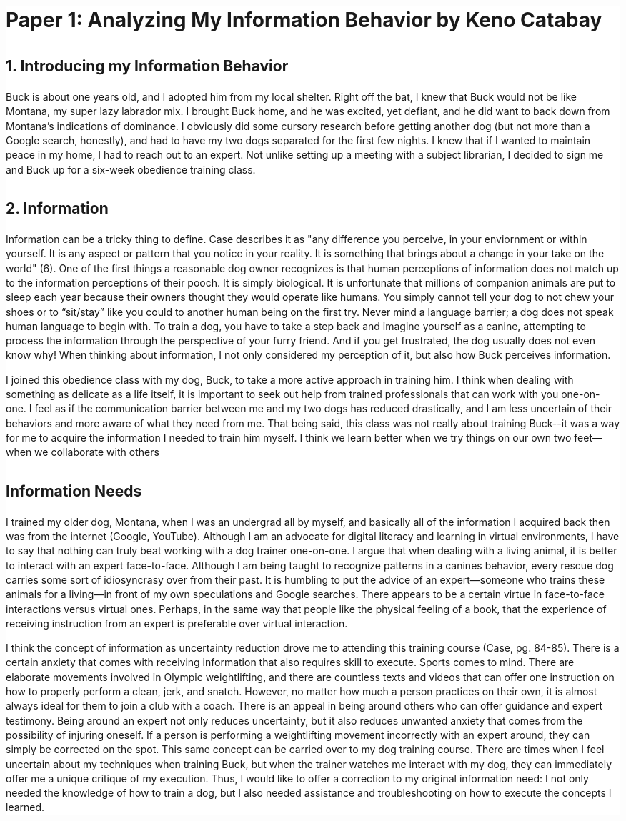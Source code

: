 # Paper 1: Analyzing My Information Behavior by Keno Catabay
## 1. Introducing my Information Behavior
  Buck is about one years old, and I adopted him from my local shelter. Right off the bat, I knew that Buck would not be like Montana, my super lazy labrador mix. I brought Buck home, and he was excited, yet defiant, and he did want to back down from Montana’s indications of dominance. I obviously did some cursory research before getting another dog (but not more than a Google search, honestly), and had to have my two dogs separated for the first few nights. I knew that if I wanted to maintain peace in my home, I had to reach out to an expert. Not unlike setting up a meeting with a subject librarian, I decided to sign me and Buck up for a six-week obedience training class.
## 2. Information 
Information can be a tricky thing to define. Case describes it as "any difference you perceive, in your enviornment or within yourself. It is any aspect or pattern that you notice in your reality. It is something that brings about a change in your take on the world" (6). One of the first things a reasonable dog owner recognizes is that human perceptions of information does not match up to the information perceptions of their pooch. It is simply biological. It is unfortunate that millions of companion animals are put to sleep each year because their owners thought they would operate like humans. You simply cannot tell your dog to not chew your shoes or to “sit/stay” like you could to another human being on the first try. Never mind a language barrier; a dog does not speak human language to begin with. To train a dog, you have to take a step back and imagine yourself as a canine, attempting to process the information through the perspective of your furry friend. And if you get frustrated, the dog usually does not even know why! When thinking about information, I not only considered my perception of it, but also how Buck perceives information.

I joined this obedience class with my dog, Buck, to take a more active approach in training him. I think when dealing with something as delicate as a life itself, it is important to seek out help from trained professionals that can work with you one-on-one. I feel as if the communication barrier between me and my two dogs has reduced drastically, and I am less uncertain of their behaviors and more aware of what they need from me. That being said, this class was not really about training Buck--it was a way for me to acquire the information I needed to train him myself. I think we learn better when we try things on our own two feet—when we collaborate with others
## Information Needs
I trained my older dog, Montana, when I was an undergrad all by myself, and basically all of the information I acquired back then was from the internet (Google, YouTube). Although I am an advocate for digital literacy and learning in virtual environments, I have to say that nothing can truly beat working with a dog trainer one-on-one. I argue that when dealing with a living animal, it is better to interact with an expert face-to-face. Although I am being taught to recognize patterns in a canines behavior, every rescue dog carries some sort of idiosyncrasy over from their past. It is humbling to put the advice of an expert—someone who trains these animals for a living—in front of my own speculations and Google searches. There appears to be a certain virtue in face-to-face interactions versus virtual ones. Perhaps, in the same way that people like the physical feeling of a book, that the experience of receiving instruction from an expert is preferable over virtual interaction. 

I think the concept of information as uncertainty reduction drove me to attending this training course (Case, pg. 84-85). There is a certain anxiety that comes with receiving information that also requires skill to execute. Sports comes to mind. There are elaborate movements involved in Olympic weightlifting, and there are countless texts and videos that can offer one instruction on how to properly perform a clean, jerk, and snatch. However, no matter how much a person practices on their own, it is almost always ideal for them to join a club with a coach. There is an appeal in being around others who can offer guidance and expert testimony. Being around an expert not only reduces uncertainty, but it also reduces unwanted anxiety that comes from the possibility of injuring oneself. If a person is performing a weightlifting movement incorrectly with an expert around, they can simply be corrected on the spot. This same concept can be carried over to my dog training course. There are times when I feel uncertain about my techniques when training Buck, but when the trainer watches me interact with my dog, they can immediately offer me a unique critique of my execution. Thus, I would like to offer a correction to my original information need: I not only needed the knowledge of how to train a dog, but I also needed assistance and troubleshooting on how to execute the concepts I learned.
